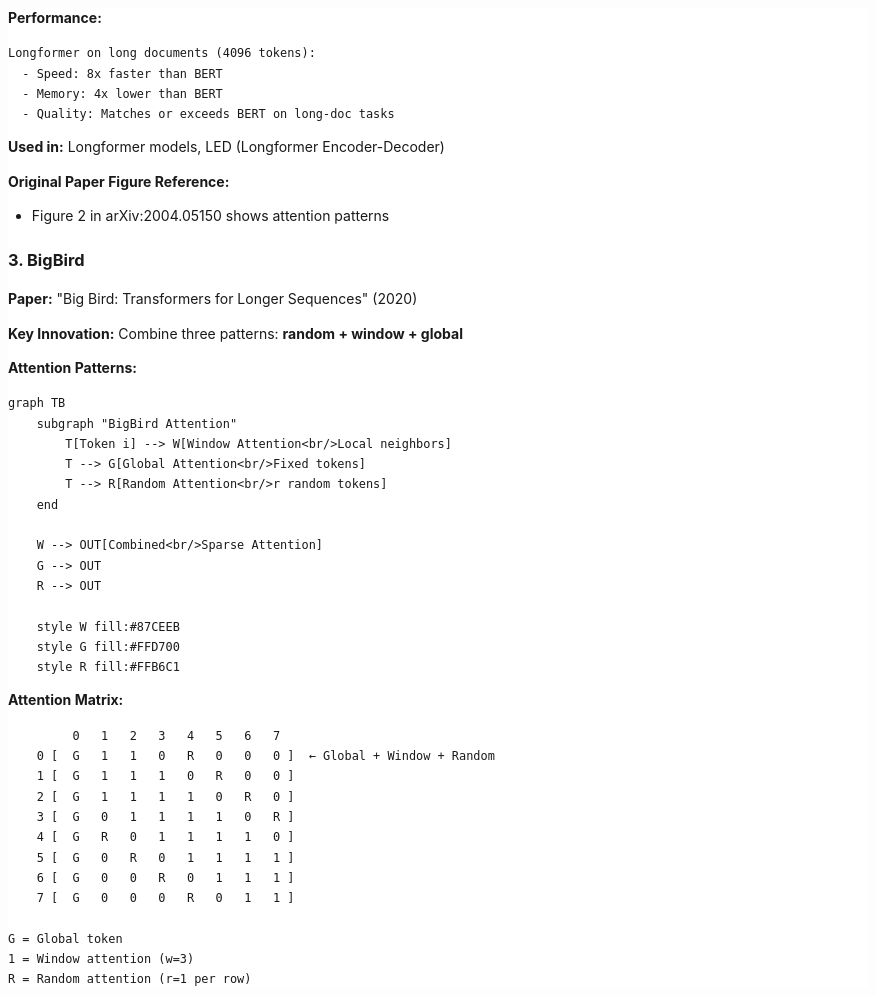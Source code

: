 **Performance:**

```
Longformer on long documents (4096 tokens):
  - Speed: 8x faster than BERT
  - Memory: 4x lower than BERT
  - Quality: Matches or exceeds BERT on long-doc tasks
```

**Used in:** Longformer models, LED (Longformer Encoder-Decoder)

**Original Paper Figure Reference:**
- Figure 2 in arXiv:2004.05150 shows attention patterns

### 3. BigBird

**Paper:** "Big Bird: Transformers for Longer Sequences" (2020)

**Key Innovation:** Combine three patterns: **random + window + global**

**Attention Patterns:**

```mermaid
graph TB
    subgraph "BigBird Attention"
        T[Token i] --> W[Window Attention<br/>Local neighbors]
        T --> G[Global Attention<br/>Fixed tokens]
        T --> R[Random Attention<br/>r random tokens]
    end

    W --> OUT[Combined<br/>Sparse Attention]
    G --> OUT
    R --> OUT

    style W fill:#87CEEB
    style G fill:#FFD700
    style R fill:#FFB6C1
```

**Attention Matrix:**

```
         0   1   2   3   4   5   6   7
    0 [  G   1   1   0   R   0   0   0 ]  ← Global + Window + Random
    1 [  G   1   1   1   0   R   0   0 ]
    2 [  G   1   1   1   1   0   R   0 ]
    3 [  G   0   1   1   1   1   0   R ]
    4 [  G   R   0   1   1   1   1   0 ]
    5 [  G   0   R   0   1   1   1   1 ]
    6 [  G   0   0   R   0   1   1   1 ]
    7 [  G   0   0   0   R   0   1   1 ]

G = Global token
1 = Window attention (w=3)
R = Random attention (r=1 per row)
```
